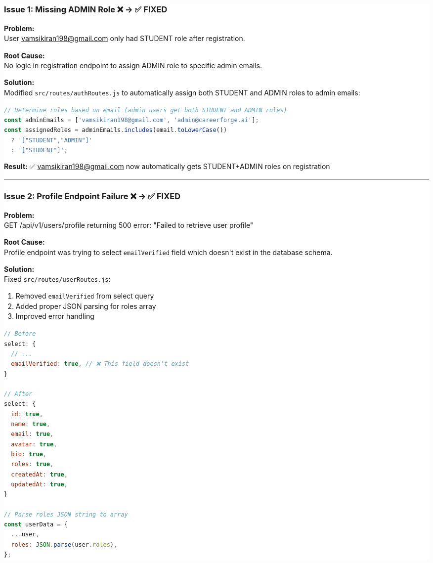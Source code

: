 ### Issue 1: Missing ADMIN Role ❌ → ✅ FIXED

**Problem:**  
User vamsikiran198@gmail.com only had STUDENT role after registration.

**Root Cause:**  
No logic in registration endpoint to assign ADMIN role to specific admin emails.

**Solution:**  
Modified `src/routes/authRoutes.js` to automatically assign both STUDENT and ADMIN roles to admin emails:

```javascript
// Determine roles based on email (admin users get both STUDENT and ADMIN roles)
const adminEmails = ['vamsikiran198@gmail.com', 'admin@careerforge.ai'];
const assignedRoles = adminEmails.includes(email.toLowerCase()) 
  ? '["STUDENT","ADMIN"]' 
  : '["STUDENT"]';
```

**Result:** ✅ vamsikiran198@gmail.com now automatically gets STUDENT+ADMIN roles on registration

---

### Issue 2: Profile Endpoint Failure ❌ → ✅ FIXED

**Problem:**  
GET /api/v1/users/profile returning 500 error: "Failed to retrieve user profile"

**Root Cause:**  
Profile endpoint was trying to select `emailVerified` field which doesn't exist in the database schema.

**Solution:**  
Fixed `src/routes/userRoutes.js`:
1. Removed `emailVerified` from select query
2. Added proper JSON parsing for roles array
3. Improved error handling

```javascript
// Before
select: {
  // ...
  emailVerified: true, // ❌ This field doesn't exist
}

// After
select: {
  id: true,
  name: true,
  email: true,
  avatar: true,
  bio: true,
  roles: true,
  createdAt: true,
  updatedAt: true,
}

// Parse roles JSON string to array
const userData = {
  ...user,
  roles: JSON.parse(user.roles),
};
```
